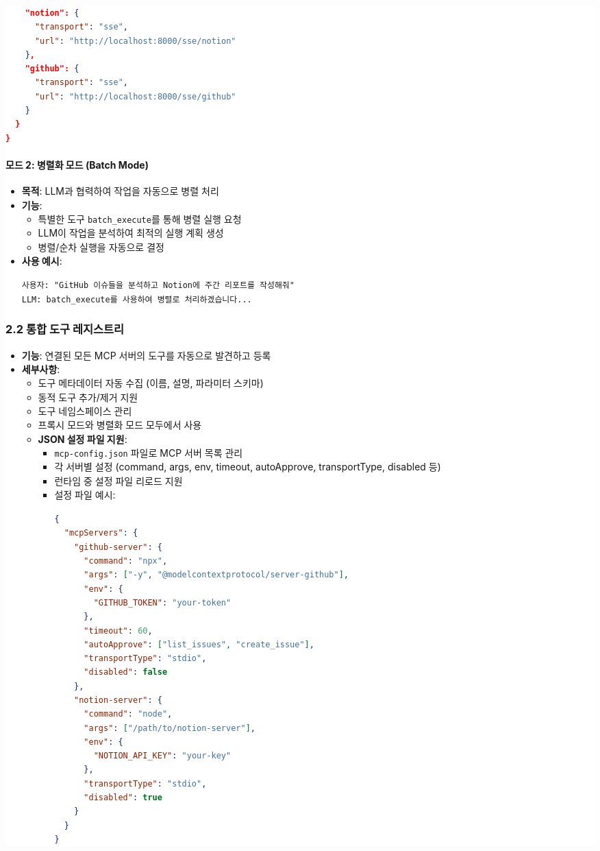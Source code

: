   ```json
      "notion": {
        "transport": "sse",
        "url": "http://localhost:8000/sse/notion"
      },
      "github": {
        "transport": "sse",
        "url": "http://localhost:8000/sse/github"
      }
    }
  }
  ```

#### 모드 2: 병렬화 모드 (Batch Mode)
- **목적**: LLM과 협력하여 작업을 자동으로 병렬 처리
- **기능**:
  - 특별한 도구 `batch_execute`를 통해 병렬 실행 요청
  - LLM이 작업을 분석하여 최적의 실행 계획 생성
  - 병렬/순차 실행을 자동으로 결정
- **사용 예시**:
  ```
  사용자: "GitHub 이슈들을 분석하고 Notion에 주간 리포트를 작성해줘"
  LLM: batch_execute를 사용하여 병렬로 처리하겠습니다...
  ```

### 2.2 통합 도구 레지스트리
- **기능**: 연결된 모든 MCP 서버의 도구를 자동으로 발견하고 등록
- **세부사항**:
  - 도구 메타데이터 자동 수집 (이름, 설명, 파라미터 스키마)
  - 동적 도구 추가/제거 지원
  - 도구 네임스페이스 관리
  - 프록시 모드와 병렬화 모드 모두에서 사용
  - **JSON 설정 파일 지원**:
    - `mcp-config.json` 파일로 MCP 서버 목록 관리
    - 각 서버별 설정 (command, args, env, timeout, autoApprove, transportType, disabled 등)
    - 런타임 중 설정 파일 리로드 지원
    - 설정 파일 예시:
      ```json
      {
        "mcpServers": {
          "github-server": {
            "command": "npx",
            "args": ["-y", "@modelcontextprotocol/server-github"],
            "env": {
              "GITHUB_TOKEN": "your-token"
            },
            "timeout": 60,
            "autoApprove": ["list_issues", "create_issue"],
            "transportType": "stdio",
            "disabled": false
          },
          "notion-server": {
            "command": "node",
            "args": ["/path/to/notion-server"],
            "env": {
              "NOTION_API_KEY": "your-key"
            },
            "transportType": "stdio",
            "disabled": true
          }
        }
      }
      ```
